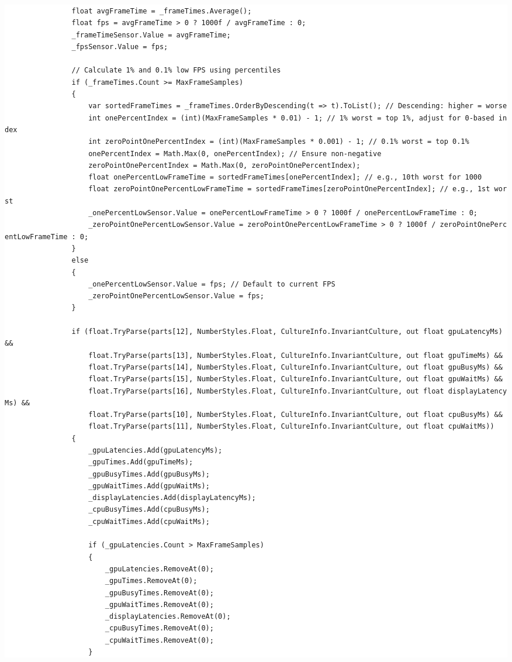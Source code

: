                     float avgFrameTime = _frameTimes.Average();
                    float fps = avgFrameTime > 0 ? 1000f / avgFrameTime : 0;
                    _frameTimeSensor.Value = avgFrameTime;
                    _fpsSensor.Value = fps;

                    // Calculate 1% and 0.1% low FPS using percentiles
                    if (_frameTimes.Count >= MaxFrameSamples)
                    {
                        var sortedFrameTimes = _frameTimes.OrderByDescending(t => t).ToList(); // Descending: higher = worse
                        int onePercentIndex = (int)(MaxFrameSamples * 0.01) - 1; // 1% worst = top 1%, adjust for 0-based index
                        int zeroPointOnePercentIndex = (int)(MaxFrameSamples * 0.001) - 1; // 0.1% worst = top 0.1%
                        onePercentIndex = Math.Max(0, onePercentIndex); // Ensure non-negative
                        zeroPointOnePercentIndex = Math.Max(0, zeroPointOnePercentIndex);
                        float onePercentLowFrameTime = sortedFrameTimes[onePercentIndex]; // e.g., 10th worst for 1000
                        float zeroPointOnePercentLowFrameTime = sortedFrameTimes[zeroPointOnePercentIndex]; // e.g., 1st worst
                        _onePercentLowSensor.Value = onePercentLowFrameTime > 0 ? 1000f / onePercentLowFrameTime : 0;
                        _zeroPointOnePercentLowSensor.Value = zeroPointOnePercentLowFrameTime > 0 ? 1000f / zeroPointOnePercentLowFrameTime : 0;
                    }
                    else
                    {
                        _onePercentLowSensor.Value = fps; // Default to current FPS
                        _zeroPointOnePercentLowSensor.Value = fps;
                    }

                    if (float.TryParse(parts[12], NumberStyles.Float, CultureInfo.InvariantCulture, out float gpuLatencyMs) &&
                        float.TryParse(parts[13], NumberStyles.Float, CultureInfo.InvariantCulture, out float gpuTimeMs) &&
                        float.TryParse(parts[14], NumberStyles.Float, CultureInfo.InvariantCulture, out float gpuBusyMs) &&
                        float.TryParse(parts[15], NumberStyles.Float, CultureInfo.InvariantCulture, out float gpuWaitMs) &&
                        float.TryParse(parts[16], NumberStyles.Float, CultureInfo.InvariantCulture, out float displayLatencyMs) &&
                        float.TryParse(parts[10], NumberStyles.Float, CultureInfo.InvariantCulture, out float cpuBusyMs) &&
                        float.TryParse(parts[11], NumberStyles.Float, CultureInfo.InvariantCulture, out float cpuWaitMs))
                    {
                        _gpuLatencies.Add(gpuLatencyMs);
                        _gpuTimes.Add(gpuTimeMs);
                        _gpuBusyTimes.Add(gpuBusyMs);
                        _gpuWaitTimes.Add(gpuWaitMs);
                        _displayLatencies.Add(displayLatencyMs);
                        _cpuBusyTimes.Add(cpuBusyMs);
                        _cpuWaitTimes.Add(cpuWaitMs);

                        if (_gpuLatencies.Count > MaxFrameSamples)
                        {
                            _gpuLatencies.RemoveAt(0);
                            _gpuTimes.RemoveAt(0);
                            _gpuBusyTimes.RemoveAt(0);
                            _gpuWaitTimes.RemoveAt(0);
                            _displayLatencies.RemoveAt(0);
                            _cpuBusyTimes.RemoveAt(0);
                            _cpuWaitTimes.RemoveAt(0);
                        }
